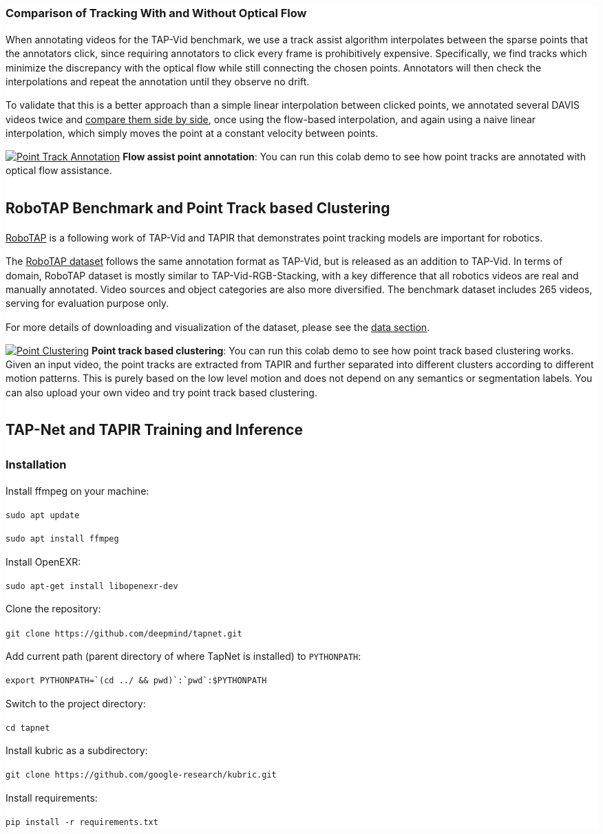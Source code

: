 ### Comparison of Tracking With and Without Optical Flow

When annotating videos for the TAP-Vid benchmark, we use a track assist algorithm interpolates between the sparse points that the annotators click, since requiring annotators to click every frame is prohibitively expensive.  Specifically, we find tracks which minimize the discrepancy with the optical flow while still connecting the chosen points. Annotators will then check the interpolations and repeat the annotation until they observe no drift.

To validate that this is a better approach than a simple linear interpolation between clicked points, we annotated several DAVIS videos twice and [compare them side by side](https://storage.googleapis.com/dm-tapnet/content/flow_tracker.html), once using the flow-based interpolation, and again using a naive linear interpolation, which simply moves the point at a constant velocity between points.

<a target="_blank" href="https://colab.sandbox.google.com/github/deepmind/tapnet/blob/master/colabs/optical_flow_track_assist.ipynb"><img src="https://colab.research.google.com/assets/colab-badge.svg" alt="Point Track Annotation"/></a> **Flow assist point annotation**: You can run this colab demo to see how point tracks are annotated with optical flow assistance.

## RoboTAP Benchmark and Point Track based Clustering

[RoboTAP](https://robotap.github.io/) is a following work of TAP-Vid and TAPIR that demonstrates point tracking models are important for robotics.

The [RoboTAP dataset](https://storage.googleapis.com/dm-tapnet/robotap/robotap.zip) follows the same annotation format as TAP-Vid, but is released as an addition to TAP-Vid. In terms of domain, RoboTAP dataset is mostly similar to TAP-Vid-RGB-Stacking, with a key difference that all robotics videos are real and manually annotated. Video sources and object categories are also more diversified. The benchmark dataset includes 265 videos, serving for evaluation purpose only.

For more details of downloading and visualization of the dataset, please see the [data section](https://github.com/deepmind/tapnet/tree/main/data).

<a target="_blank" href="https://colab.research.google.com/github/deepmind/tapnet/blob/master/colabs/tapir_clustering.ipynb"><img src="https://colab.research.google.com/assets/colab-badge.svg" alt="Point Clustering"/></a> **Point track based clustering**: You can run this colab demo to see how point track based clustering works. Given an input video, the point tracks are extracted from TAPIR and further separated into different clusters according to different motion patterns. This is purely based on the low level motion and does not depend on any semantics or segmentation labels. You can also upload your own video and try point track based clustering.

## TAP-Net and TAPIR Training and Inference

### Installation

Install ffmpeg on your machine:

```sudo apt update```

```sudo apt install ffmpeg```

Install OpenEXR:

```sudo apt-get install libopenexr-dev```

Clone the repository:

```git clone https://github.com/deepmind/tapnet.git```

Add current path (parent directory of where TapNet is installed)
to ```PYTHONPATH```:

```export PYTHONPATH=`(cd ../ && pwd)`:`pwd`:$PYTHONPATH```

Switch to the project directory:

```cd tapnet```

Install kubric as a subdirectory:

```git clone https://github.com/google-research/kubric.git```

Install requirements:

```pip install -r requirements.txt```

```